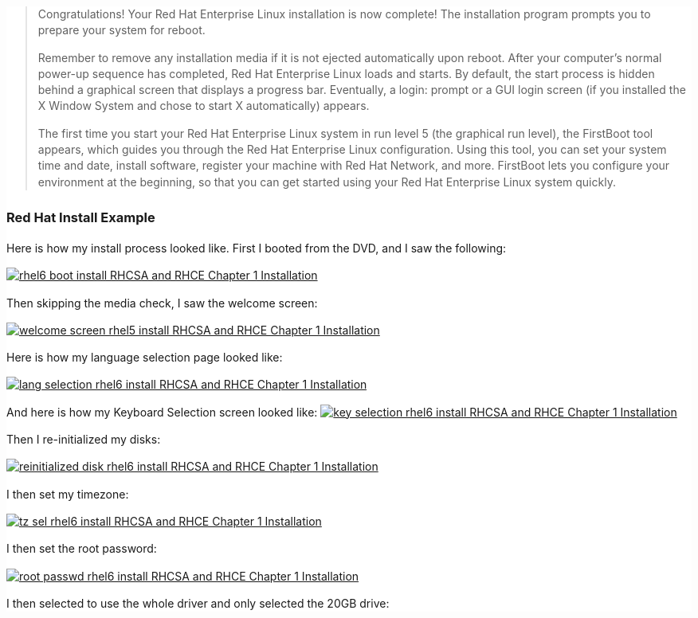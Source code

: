 > Congratulations! Your Red Hat Enterprise Linux installation is now complete! The installation program prompts you to prepare your system for reboot.
> 
> Remember to remove any installation media if it is not ejected automatically upon reboot. After your computer&#8217;s normal power-up sequence has completed, Red Hat Enterprise Linux loads and starts. By default, the start process is hidden behind a graphical screen that displays a progress bar. Eventually, a login: prompt or a GUI login screen (if you installed the X Window System and chose to start X automatically) appears.
> 
> The first time you start your Red Hat Enterprise Linux system in run level 5 (the graphical run level), the FirstBoot tool appears, which guides you through the Red Hat Enterprise Linux configuration. Using this tool, you can set your system time and date, install software, register your machine with Red Hat Network, and more. FirstBoot lets you configure your environment at the beginning, so that you can get started using your Red Hat Enterprise Linux system quickly.

### Red Hat Install Example

Here is how my install process looked like. First I booted from the DVD, and I saw the following:

<a href="http://virtuallyhyper.com/2013/01/rhcsa-and-rhce-chapter-1-installation/rhel6_boot_install/" onclick="javascript:_gaq.push(['_trackEvent','outbound-article','http://virtuallyhyper.com/2013/01/rhcsa-and-rhce-chapter-1-installation/rhel6_boot_install/']);" rel="attachment wp-att-5709"><img class="alignnone size-full wp-image-5709" alt="rhel6 boot install RHCSA and RHCE Chapter 1   Installation" src="http://virtuallyhyper.com/wp-content/uploads/2012/12/rhel6_boot_install.png" width="634" height="473" title="RHCSA and RHCE Chapter 1   Installation" /></a>

Then skipping the media check, I saw the welcome screen:

<a href="http://virtuallyhyper.com/2013/01/rhcsa-and-rhce-chapter-1-installation/welcome_screen_rhel5_install/" onclick="javascript:_gaq.push(['_trackEvent','outbound-article','http://virtuallyhyper.com/2013/01/rhcsa-and-rhce-chapter-1-installation/welcome_screen_rhel5_install/']);" rel="attachment wp-att-5711"><img class="alignnone size-full wp-image-5711" alt="welcome screen rhel5 install RHCSA and RHCE Chapter 1   Installation" src="http://virtuallyhyper.com/wp-content/uploads/2012/12/welcome_screen_rhel5_install.png" width="722" height="400" title="RHCSA and RHCE Chapter 1   Installation" /></a>

Here is how my language selection page looked like:

<a href="http://virtuallyhyper.com/2013/01/rhcsa-and-rhce-chapter-1-installation/lang_selection_rhel6_install/" onclick="javascript:_gaq.push(['_trackEvent','outbound-article','http://virtuallyhyper.com/2013/01/rhcsa-and-rhce-chapter-1-installation/lang_selection_rhel6_install/']);" rel="attachment wp-att-5712"><img class="alignnone size-full wp-image-5712" alt="lang selection rhel6 install RHCSA and RHCE Chapter 1   Installation" src="http://virtuallyhyper.com/wp-content/uploads/2012/12/lang_selection_rhel6_install.png" width="719" height="400" title="RHCSA and RHCE Chapter 1   Installation" /></a>

And here is how my Keyboard Selection screen looked like: <a href="http://virtuallyhyper.com/2013/01/rhcsa-and-rhce-chapter-1-installation/key_selection_rhel6_install/" onclick="javascript:_gaq.push(['_trackEvent','outbound-article','http://virtuallyhyper.com/2013/01/rhcsa-and-rhce-chapter-1-installation/key_selection_rhel6_install/']);" rel="attachment wp-att-5713"><img class="alignnone size-full wp-image-5713" alt="key selection rhel6 install RHCSA and RHCE Chapter 1   Installation" src="http://virtuallyhyper.com/wp-content/uploads/2012/12/key_selection_rhel6_install.png" width="719" height="398" title="RHCSA and RHCE Chapter 1   Installation" /></a>

Then I re-initialized my disks:

<a href="http://virtuallyhyper.com/2013/01/rhcsa-and-rhce-chapter-1-installation/reinitialized_disk_rhel6_install/" onclick="javascript:_gaq.push(['_trackEvent','outbound-article','http://virtuallyhyper.com/2013/01/rhcsa-and-rhce-chapter-1-installation/reinitialized_disk_rhel6_install/']);" rel="attachment wp-att-5714"><img class="alignnone size-full wp-image-5714" alt="reinitialized disk rhel6 install RHCSA and RHCE Chapter 1   Installation" src="http://virtuallyhyper.com/wp-content/uploads/2012/12/reinitialized_disk_rhel6_install.png" width="723" height="403" title="RHCSA and RHCE Chapter 1   Installation" /></a>

I then set my timezone:

<a href="http://virtuallyhyper.com/2013/01/rhcsa-and-rhce-chapter-1-installation/tz_sel_rhel6_install/" onclick="javascript:_gaq.push(['_trackEvent','outbound-article','http://virtuallyhyper.com/2013/01/rhcsa-and-rhce-chapter-1-installation/tz_sel_rhel6_install/']);" rel="attachment wp-att-5715"><img class="alignnone size-full wp-image-5715" alt="tz sel rhel6 install RHCSA and RHCE Chapter 1   Installation" src="http://virtuallyhyper.com/wp-content/uploads/2012/12/tz_sel_rhel6_install.png" width="720" height="400" title="RHCSA and RHCE Chapter 1   Installation" /></a>

I then set the root password:

<a href="http://virtuallyhyper.com/2013/01/rhcsa-and-rhce-chapter-1-installation/root_passwd_rhel6_install/" onclick="javascript:_gaq.push(['_trackEvent','outbound-article','http://virtuallyhyper.com/2013/01/rhcsa-and-rhce-chapter-1-installation/root_passwd_rhel6_install/']);" rel="attachment wp-att-5716"><img class="alignnone size-full wp-image-5716" alt="root passwd rhel6 install RHCSA and RHCE Chapter 1   Installation" src="http://virtuallyhyper.com/wp-content/uploads/2012/12/root_passwd_rhel6_install.png" width="722" height="397" title="RHCSA and RHCE Chapter 1   Installation" /></a>

I then selected to use the whole driver and only selected the 20GB drive:
